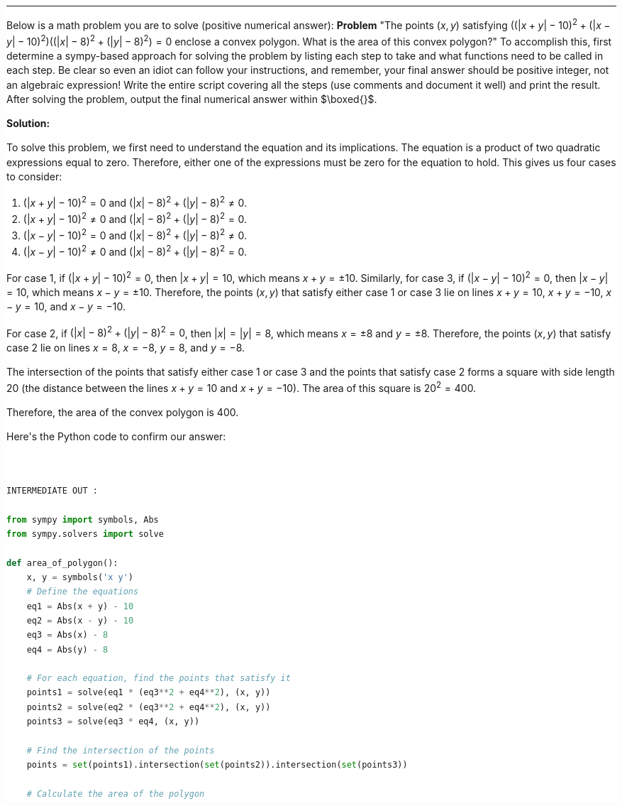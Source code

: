 
---

Below is a math problem you are to solve (positive numerical answer):
**Problem**
"The points $\left(x, y\right)$ satisfying $((\vert x + y \vert - 10)^2 + ( \vert x - y \vert - 10)^2)((\vert x \vert - 8)^2 + ( \vert y \vert - 8)^2) = 0$ enclose a convex polygon. What is the area of this convex polygon?"
To accomplish this, first determine a sympy-based approach for solving the problem by listing each step to take and what functions need to be called in each step. Be clear so even an idiot can follow your instructions, and remember, your final answer should be positive integer, not an algebraic expression!
Write the entire script covering all the steps (use comments and document it well) and print the result. After solving the problem, output the final numerical answer within $\boxed{}$.

**Solution:** 


To solve this problem, we first need to understand the equation and its implications. The equation is a product of two quadratic expressions equal to zero. Therefore, either one of the expressions must be zero for the equation to hold. This gives us four cases to consider:

1. $(\vert x + y \vert - 10)^2 = 0$ and $(\vert x \vert - 8)^2 + (\vert y \vert - 8)^2 \neq 0$.
2. $(\vert x + y \vert - 10)^2 \neq 0$ and $(\vert x \vert - 8)^2 + (\vert y \vert - 8)^2 = 0$.
3. $(\vert x - y \vert - 10)^2 = 0$ and $(\vert x \vert - 8)^2 + (\vert y \vert - 8)^2 \neq 0$.
4. $(\vert x - y \vert - 10)^2 \neq 0$ and $(\vert x \vert - 8)^2 + (\vert y \vert - 8)^2 = 0$.

For case 1, if $(\vert x + y \vert - 10)^2 = 0$, then $\vert x + y \vert = 10$, which means $x + y = \pm 10$. Similarly, for case 3, if $(\vert x - y \vert - 10)^2 = 0$, then $\vert x - y \vert = 10$, which means $x - y = \pm 10$. Therefore, the points $(x, y)$ that satisfy either case 1 or case 3 lie on lines $x + y = 10$, $x + y = -10$, $x - y = 10$, and $x - y = -10$.

For case 2, if $(\vert x \vert - 8)^2 + (\vert y \vert - 8)^2 = 0$, then $\vert x \vert = \vert y \vert = 8$, which means $x = \pm 8$ and $y = \pm 8$. Therefore, the points $(x, y)$ that satisfy case 2 lie on lines $x = 8$, $x = -8$, $y = 8$, and $y = -8$.

The intersection of the points that satisfy either case 1 or case 3 and the points that satisfy case 2 forms a square with side length $20$ (the distance between the lines $x + y = 10$ and $x + y = -10$). The area of this square is $20^2 = 400$.

Therefore, the area of the convex polygon is $400$.

Here's the Python code to confirm our answer:

```python


INTERMEDIATE OUT :

from sympy import symbols, Abs
from sympy.solvers import solve

def area_of_polygon():
    x, y = symbols('x y')
    # Define the equations
    eq1 = Abs(x + y) - 10
    eq2 = Abs(x - y) - 10
    eq3 = Abs(x) - 8
    eq4 = Abs(y) - 8

    # For each equation, find the points that satisfy it
    points1 = solve(eq1 * (eq3**2 + eq4**2), (x, y))
    points2 = solve(eq2 * (eq3**2 + eq4**2), (x, y))
    points3 = solve(eq3 * eq4, (x, y))

    # Find the intersection of the points
    points = set(points1).intersection(set(points2)).intersection(set(points3))

    # Calculate the area of the polygon
```
